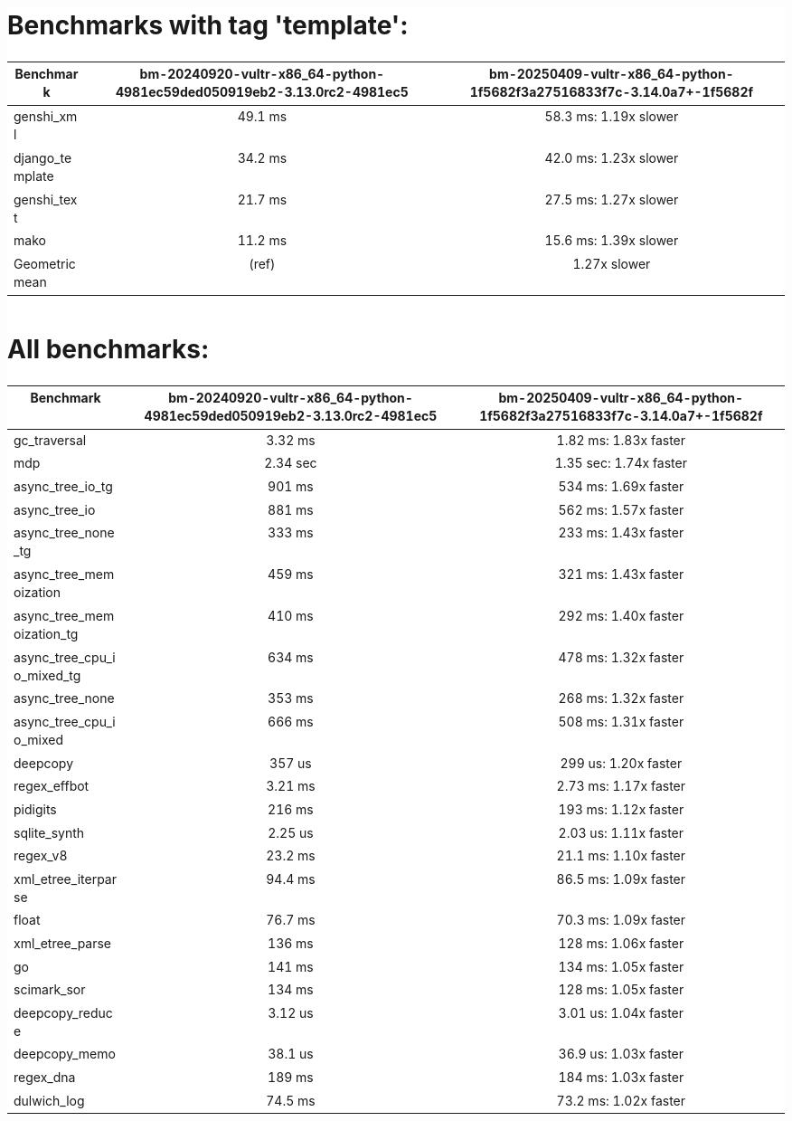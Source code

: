 Benchmarks with tag 'template':
===============================

| Benchmark       | bm-20240920-vultr-x86_64-python-4981ec59ded050919eb2-3.13.0rc2-4981ec5 | bm-20250409-vultr-x86_64-python-1f5682f3a27516833f7c-3.14.0a7+-1f5682f |
|-----------------|:----------------------------------------------------------------------:|:----------------------------------------------------------------------:|
| genshi_xml      | 49.1 ms                                                                | 58.3 ms: 1.19x slower                                                  |
| django_template | 34.2 ms                                                                | 42.0 ms: 1.23x slower                                                  |
| genshi_text     | 21.7 ms                                                                | 27.5 ms: 1.27x slower                                                  |
| mako            | 11.2 ms                                                                | 15.6 ms: 1.39x slower                                                  |
| Geometric mean  | (ref)                                                                  | 1.27x slower                                                           |

All benchmarks:
===============

| Benchmark                  | bm-20240920-vultr-x86_64-python-4981ec59ded050919eb2-3.13.0rc2-4981ec5 | bm-20250409-vultr-x86_64-python-1f5682f3a27516833f7c-3.14.0a7+-1f5682f |
|----------------------------|:----------------------------------------------------------------------:|:----------------------------------------------------------------------:|
| gc_traversal               | 3.32 ms                                                                | 1.82 ms: 1.83x faster                                                  |
| mdp                        | 2.34 sec                                                               | 1.35 sec: 1.74x faster                                                 |
| async_tree_io_tg           | 901 ms                                                                 | 534 ms: 1.69x faster                                                   |
| async_tree_io              | 881 ms                                                                 | 562 ms: 1.57x faster                                                   |
| async_tree_none_tg         | 333 ms                                                                 | 233 ms: 1.43x faster                                                   |
| async_tree_memoization     | 459 ms                                                                 | 321 ms: 1.43x faster                                                   |
| async_tree_memoization_tg  | 410 ms                                                                 | 292 ms: 1.40x faster                                                   |
| async_tree_cpu_io_mixed_tg | 634 ms                                                                 | 478 ms: 1.32x faster                                                   |
| async_tree_none            | 353 ms                                                                 | 268 ms: 1.32x faster                                                   |
| async_tree_cpu_io_mixed    | 666 ms                                                                 | 508 ms: 1.31x faster                                                   |
| deepcopy                   | 357 us                                                                 | 299 us: 1.20x faster                                                   |
| regex_effbot               | 3.21 ms                                                                | 2.73 ms: 1.17x faster                                                  |
| pidigits                   | 216 ms                                                                 | 193 ms: 1.12x faster                                                   |
| sqlite_synth               | 2.25 us                                                                | 2.03 us: 1.11x faster                                                  |
| regex_v8                   | 23.2 ms                                                                | 21.1 ms: 1.10x faster                                                  |
| xml_etree_iterparse        | 94.4 ms                                                                | 86.5 ms: 1.09x faster                                                  |
| float                      | 76.7 ms                                                                | 70.3 ms: 1.09x faster                                                  |
| xml_etree_parse            | 136 ms                                                                 | 128 ms: 1.06x faster                                                   |
| go                         | 141 ms                                                                 | 134 ms: 1.05x faster                                                   |
| scimark_sor                | 134 ms                                                                 | 128 ms: 1.05x faster                                                   |
| deepcopy_reduce            | 3.12 us                                                                | 3.01 us: 1.04x faster                                                  |
| deepcopy_memo              | 38.1 us                                                                | 36.9 us: 1.03x faster                                                  |
| regex_dna                  | 189 ms                                                                 | 184 ms: 1.03x faster                                                   |
| dulwich_log                | 74.5 ms                                                                | 73.2 ms: 1.02x faster                                                  |